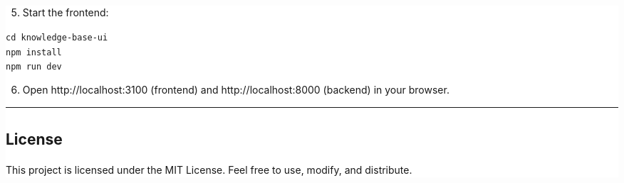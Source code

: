 5. Start the frontend:
```
cd knowledge-base-ui
npm install
npm run dev
```
6. Open http://localhost:3100 (frontend) and http://localhost:8000 (backend) in your browser.

---

## License

This project is licensed under the MIT License. Feel free to use, modify, and distribute.

